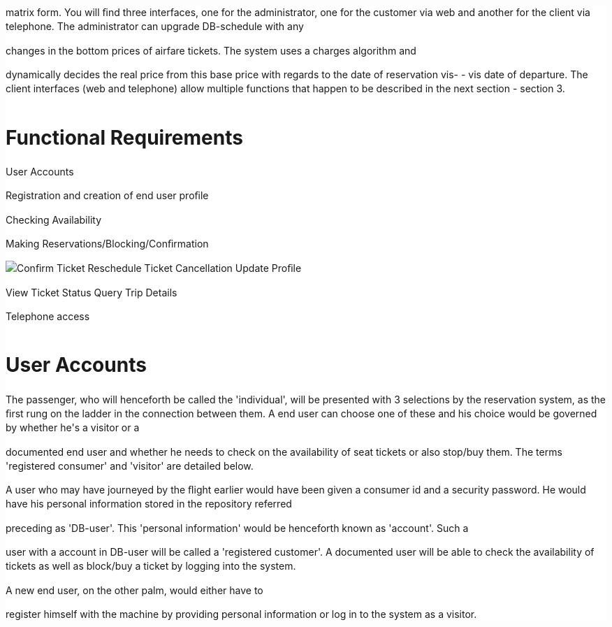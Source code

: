  matrix form. You will ﬁnd three interfaces, one for the administrator,
 one for the customer via web and another for the client via telephone.
 The administrator can upgrade DB-schedule with any

 changes in the bottom prices of airfare tickets. The system uses a
 charges algorithm and

 dynamically decides the real price from this base price with regards
 to the date of reservation vis- - vis date of departure. The client
 interfaces (web and telephone) allow multiple functions that happen to
 be described in the next section - section 3.

# Functional Requirements

 User Accounts

 Registration and creation of end user proﬁle

 Checking Availability

 Making Reservations/Blocking/Conﬁrmation

 ![](media/image1.png)Conﬁrm Ticket Reschedule Ticket Cancellation
 Update Proﬁle

 View Ticket Status Query Trip Details

 Telephone access

# User Accounts

 The passenger, who will henceforth be called the \'individual\', will
 be presented with 3 selections by the reservation system, as the ﬁrst
 rung on the ladder in the connection between them. A end user can
 choose one of these and his choice would be governed by whether he\'s
 a visitor or a

 documented end user and whether he needs to check on the availability
 of seat tickets or also stop/buy them. The terms \'registered
 consumer\' and \'visitor\' are detailed below.

 A user who may have journeyed by the ﬂight earlier would have been
 given a consumer id and a security password. He would have his
 personal information stored in the repository referred

 preceding as \'DB-user\'. This \'personal information\' would be
 henceforth known as \'account\'. Such a

 user with a account in DB-user will be called a \'registered
 customer\'. A documented user will be able to check the availability
 of tickets as well as block/buy a ticket by logging into the system.

 A new end user, on the other palm, would either have to

 register himself with the machine by providing personal information or
 log in to the system as a visitor.
